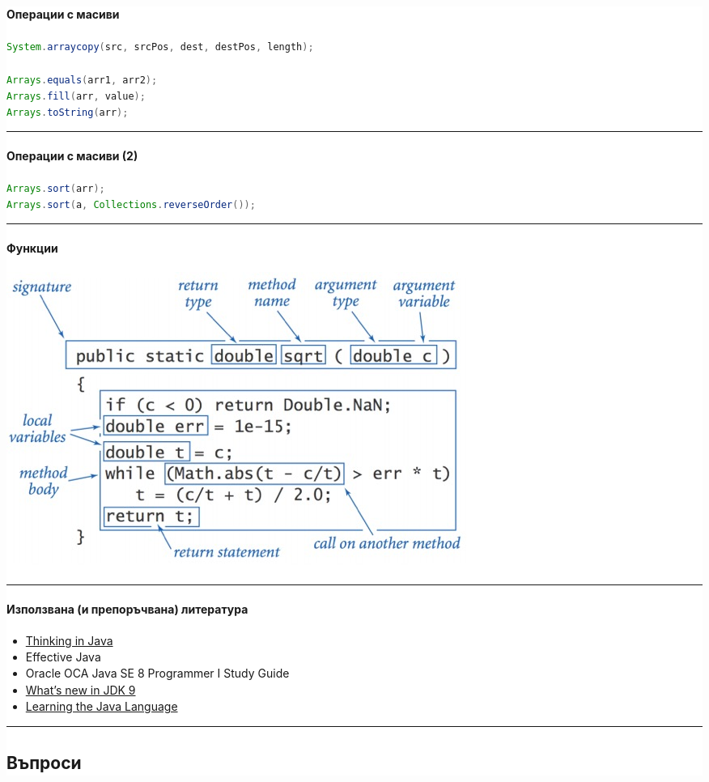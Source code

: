 
#### Операции с масиви

```java
System.arraycopy(src, srcPos, dest, destPos, length);

Arrays.equals(arr1, arr2);
Arrays.fill(arr, value);
Arrays.toString(arr);
```

---

#### Операции с масиви (2)

```java
Arrays.sort(arr);
Arrays.sort(a, Collections.reverseOrder());
```

---

#### Функции

![Functions](images/01.6-funcs.jpg?raw=true)

---

#### Използвана (и препоръчвана) литература

- [Thinking in Java](https://en.wikipedia.org/wiki/Thinking_in_Java)
- Effective Java
- Oracle OCA Java SE 8 Programmer I Study Guide
- [What’s new in JDK 9](https://docs.oracle.com/javase/9/whatsnew/)
- [Learning the Java Language](https://docs.oracle.com/javase/tutorial/java/index.html)

---

## Въпроси
